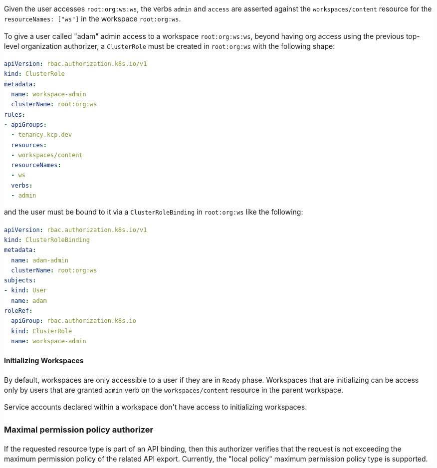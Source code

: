 Given the user accesses `root:org:ws:ws`, the verbs `admin` and `access` are asserted
against the `workspaces/content` resource for the `resourceNames: ["ws"]` in the workspace `root:org:ws`.

To give a user called "adam" admin access to a workspace `root:org:ws:ws`, beyond having org access using the previous top-level organization authorizer,
a `ClusterRole` must be created in `root:org:ws` with the following shape:

```yaml
apiVersion: rbac.authorization.k8s.io/v1
kind: ClusterRole
metadata:
  name: workspace-admin
  clusterName: root:org:ws
rules:
- apiGroups:
  - tenancy.kcp.dev
  resources:
  - workspaces/content
  resourceNames:
  - ws
  verbs:
  - admin
```

and the user must be bound to it via a `ClusterRoleBinding` in `root:org:ws` like the following:

```yaml
apiVersion: rbac.authorization.k8s.io/v1
kind: ClusterRoleBinding
metadata:
  name: adam-admin
  clusterName: root:org:ws
subjects:
- kind: User
  name: adam
roleRef:
  apiGroup: rbac.authorization.k8s.io
  kind: ClusterRole
  name: workspace-admin
```

#### Initializing Workspaces

By default, workspaces are only accessible to a user if they are in `Ready` phase. Workspaces that are initializing
can be access only by users that are granted `admin` verb on the `workspaces/content` resource in the
parent workspace.

Service accounts declared within a workspace don't have access to initializing workspaces.

### Maximal permission policy authorizer

If the requested resource type is part of an API binding, then this authorizer verifies that
the request is not exceeding the maximum permission policy of the related API export.
Currently, the "local policy" maximum permission policy type is supported.
